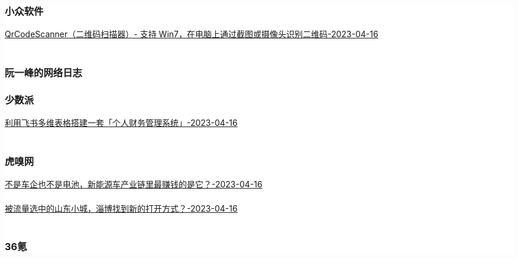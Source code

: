 





###  小众软件

<a target=_blank rel=nofollow href="https://www.appinn.com/qrcodescanner/" >QrCodeScanner（二维码扫描器）- 支持 Win7，在电脑上通过截图或摄像头识别二维码-2023-04-16</a><br/><br/>





###  阮一峰的网络日志







###  少数派

<a target=_blank rel=nofollow href="https://sspai.com/post/79298" >利用飞书多维表格搭建一套「个人财务管理系统」-2023-04-16</a><br/><br/>





###  虎嗅网

<a target=_blank rel=nofollow href="http://www.huxiu.com/article/1184123.html?f=wangzhan" >不是车企也不是电池，新能源车产业链里最赚钱的是它？-2023-04-16</a><br/><br/><a target=_blank rel=nofollow href="http://www.huxiu.com/article/1191343.html?f=wangzhan" >被流量选中的山东小城，淄博找到新的打开方式？-2023-04-16</a><br/><br/>





###  36氪
